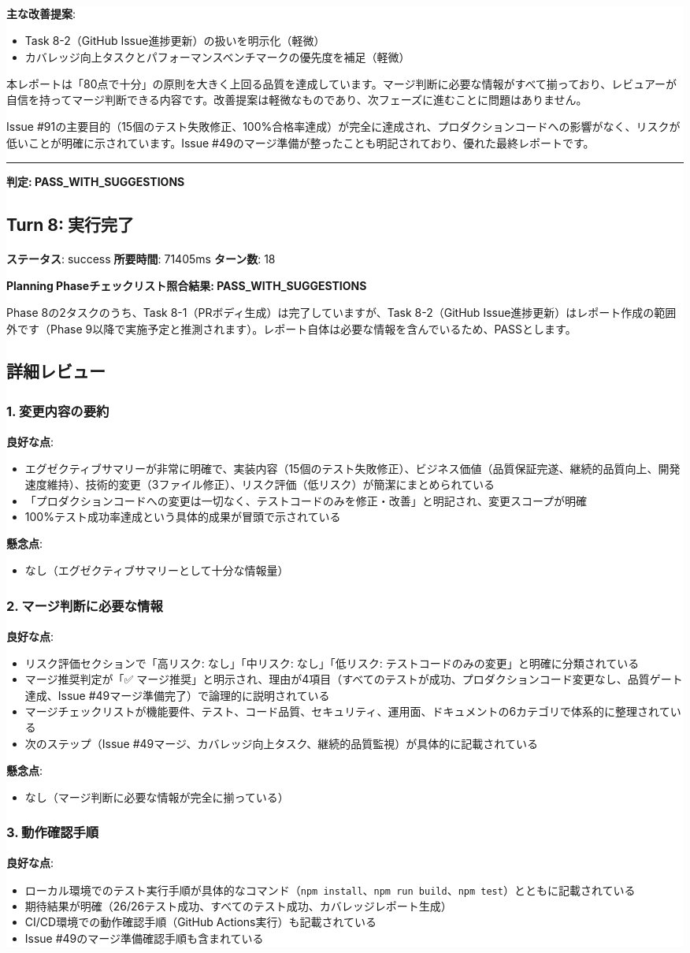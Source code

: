 **主な改善提案**:
- Task 8-2（GitHub Issue進捗更新）の扱いを明示化（軽微）
- カバレッジ向上タスクとパフォーマンスベンチマークの優先度を補足（軽微）

本レポートは「80点で十分」の原則を大きく上回る品質を達成しています。マージ判断に必要な情報がすべて揃っており、レビュアーが自信を持ってマージ判断できる内容です。改善提案は軽微なものであり、次フェーズに進むことに問題はありません。

Issue #91の主要目的（15個のテスト失敗修正、100%合格率達成）が完全に達成され、プロダクションコードへの影響がなく、リスクが低いことが明確に示されています。Issue #49のマージ準備が整ったことも明記されており、優れた最終レポートです。

---
**判定: PASS_WITH_SUGGESTIONS**

## Turn 8: 実行完了

**ステータス**: success
**所要時間**: 71405ms
**ターン数**: 18

**Planning Phaseチェックリスト照合結果: PASS_WITH_SUGGESTIONS**

Phase 8の2タスクのうち、Task 8-1（PRボディ生成）は完了していますが、Task 8-2（GitHub Issue進捗更新）はレポート作成の範囲外です（Phase 9以降で実施予定と推測されます）。レポート自体は必要な情報を含んでいるため、PASSとします。

## 詳細レビュー

### 1. 変更内容の要約

**良好な点**:
- エグゼクティブサマリーが非常に明確で、実装内容（15個のテスト失敗修正）、ビジネス価値（品質保証完遂、継続的品質向上、開発速度維持）、技術的変更（3ファイル修正）、リスク評価（低リスク）が簡潔にまとめられている
- 「プロダクションコードへの変更は一切なく、テストコードのみを修正・改善」と明記され、変更スコープが明確
- 100%テスト成功率達成という具体的成果が冒頭で示されている

**懸念点**:
- なし（エグゼクティブサマリーとして十分な情報量）

### 2. マージ判断に必要な情報

**良好な点**:
- リスク評価セクションで「高リスク: なし」「中リスク: なし」「低リスク: テストコードのみの変更」と明確に分類されている
- マージ推奨判定が「✅ マージ推奨」と明示され、理由が4項目（すべてのテストが成功、プロダクションコード変更なし、品質ゲート達成、Issue #49マージ準備完了）で論理的に説明されている
- マージチェックリストが機能要件、テスト、コード品質、セキュリティ、運用面、ドキュメントの6カテゴリで体系的に整理されている
- 次のステップ（Issue #49マージ、カバレッジ向上タスク、継続的品質監視）が具体的に記載されている

**懸念点**:
- なし（マージ判断に必要な情報が完全に揃っている）

### 3. 動作確認手順

**良好な点**:
- ローカル環境でのテスト実行手順が具体的なコマンド（`npm install`、`npm run build`、`npm test`）とともに記載されている
- 期待結果が明確（26/26テスト成功、すべてのテスト成功、カバレッジレポート生成）
- CI/CD環境での動作確認手順（GitHub Actions実行）も記載されている
- Issue #49のマージ準備確認手順も含まれている
